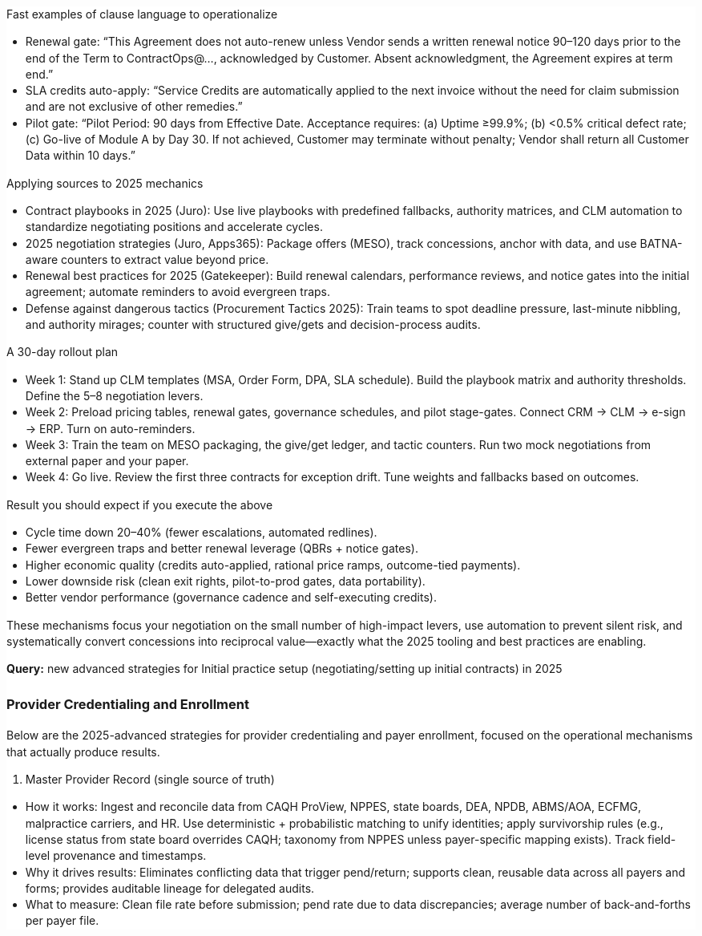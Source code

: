 Fast examples of clause language to operationalize
- Renewal gate: “This Agreement does not auto-renew unless Vendor sends a written renewal notice 90–120 days prior to the end of the Term to ContractOps@…, acknowledged by Customer. Absent acknowledgment, the Agreement expires at term end.”
- SLA credits auto-apply: “Service Credits are automatically applied to the next invoice without the need for claim submission and are not exclusive of other remedies.”
- Pilot gate: “Pilot Period: 90 days from Effective Date. Acceptance requires: (a) Uptime ≥99.9%; (b) <0.5% critical defect rate; (c) Go-live of Module A by Day 30. If not achieved, Customer may terminate without penalty; Vendor shall return all Customer Data within 10 days.”

Applying sources to 2025 mechanics
- Contract playbooks in 2025 (Juro): Use live playbooks with predefined fallbacks, authority matrices, and CLM automation to standardize negotiating positions and accelerate cycles.
- 2025 negotiation strategies (Juro, Apps365): Package offers (MESO), track concessions, anchor with data, and use BATNA-aware counters to extract value beyond price.
- Renewal best practices for 2025 (Gatekeeper): Build renewal calendars, performance reviews, and notice gates into the initial agreement; automate reminders to avoid evergreen traps.
- Defense against dangerous tactics (Procurement Tactics 2025): Train teams to spot deadline pressure, last-minute nibbling, and authority mirages; counter with structured give/gets and decision-process audits.

A 30-day rollout plan
- Week 1: Stand up CLM templates (MSA, Order Form, DPA, SLA schedule). Build the playbook matrix and authority thresholds. Define the 5–8 negotiation levers.
- Week 2: Preload pricing tables, renewal gates, governance schedules, and pilot stage-gates. Connect CRM → CLM → e-sign → ERP. Turn on auto-reminders.
- Week 3: Train the team on MESO packaging, the give/get ledger, and tactic counters. Run two mock negotiations from external paper and your paper.
- Week 4: Go live. Review the first three contracts for exception drift. Tune weights and fallbacks based on outcomes.

Result you should expect if you execute the above
- Cycle time down 20–40% (fewer escalations, automated redlines).
- Fewer evergreen traps and better renewal leverage (QBRs + notice gates).
- Higher economic quality (credits auto-applied, rational price ramps, outcome-tied payments).
- Lower downside risk (clean exit rights, pilot-to-prod gates, data portability).
- Better vendor performance (governance cadence and self-executing credits).

These mechanisms focus your negotiation on the small number of high-impact levers, use automation to prevent silent risk, and systematically convert concessions into reciprocal value—exactly what the 2025 tooling and best practices are enabling.

**Query:** new advanced strategies for Initial practice setup (negotiating/setting up initial contracts) in 2025

### Provider Credentialing and Enrollment

Below are the 2025-advanced strategies for provider credentialing and payer enrollment, focused on the operational mechanisms that actually produce results.

1) Master Provider Record (single source of truth)
- How it works: Ingest and reconcile data from CAQH ProView, NPPES, state boards, DEA, NPDB, ABMS/AOA, ECFMG, malpractice carriers, and HR. Use deterministic + probabilistic matching to unify identities; apply survivorship rules (e.g., license status from state board overrides CAQH; taxonomy from NPPES unless payer-specific mapping exists). Track field-level provenance and timestamps.
- Why it drives results: Eliminates conflicting data that trigger pend/return; supports clean, reusable data across all payers and forms; provides auditable lineage for delegated audits.
- What to measure: Clean file rate before submission; pend rate due to data discrepancies; average number of back-and-forths per payer file.
